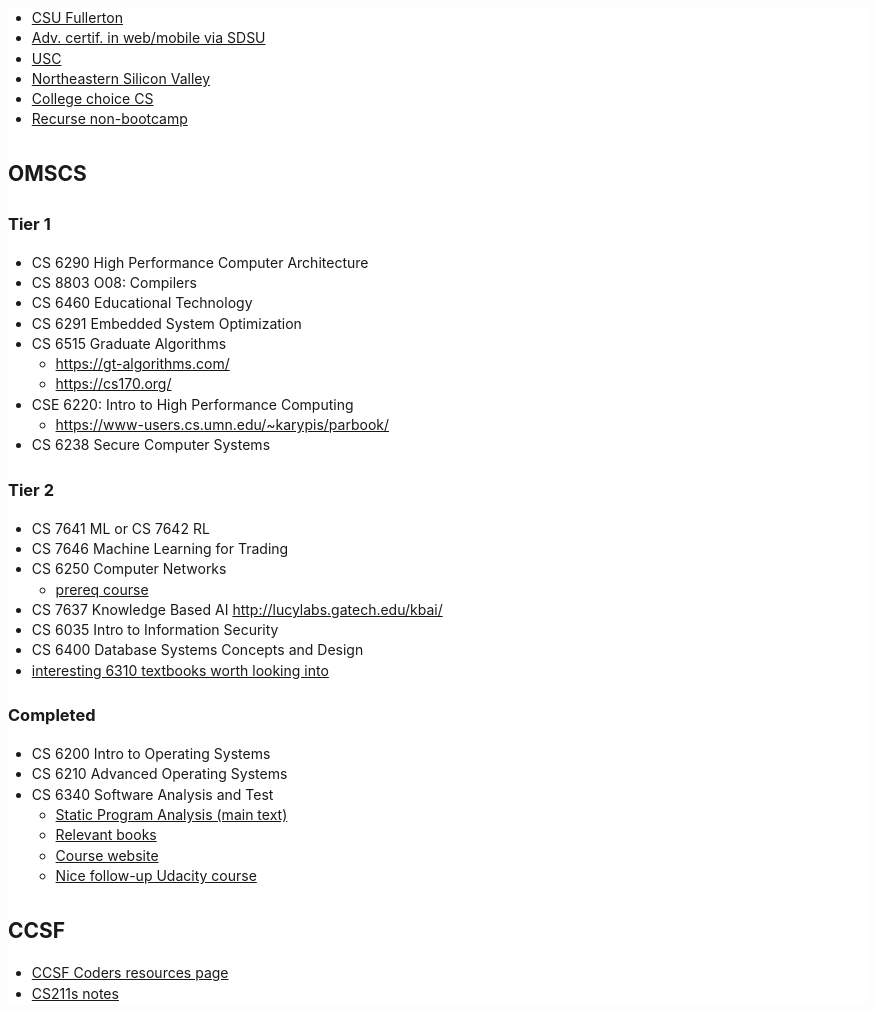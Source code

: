 + <a href="https://www.calstateonline.net/Cal-State-Campuses/CSU-Fullerton">CSU Fullerton</a>
+ <a href="https://www.ces.sdsu.edu/science-computers-technology/advanced-certificate-web-and-mobile-applications-development">Adv. certif. in web/mobile via SDSU</a>
+ <a href="https://viterbigradadmission.usc.edu/programs/masters/msprograms/computer-science/ms-cs-software-engineering/">USC</a>
+ <a href="http://www.northeastern.edu/siliconvalley/admissions/">Northeastern Silicon Valley</a>
+ <a href="https://www.collegechoice.net/rankings/best-online-masters-in-computer-science/">College choice CS</a>
+ <a href="https://www.recurse.com/">Recurse non-bootcamp</a>


## OMSCS

### Tier 1
+ CS 6290 High Performance Computer Architecture
+ CS 8803 O08: Compilers
+ CS 6460 Educational Technology
+ CS 6291 Embedded System Optimization
+ CS 6515 Graduate Algorithms
  + <a href="https://gt-algorithms.com/">https://gt-algorithms.com/</a>
  + <a href="https://cs170.org/">https://cs170.org/</a>
+ CSE 6220: Intro to High Performance Computing
  + <a href="https://www-users.cs.umn.edu/~karypis/parbook/">https://www-users.cs.umn.edu/~karypis/parbook/</a>
+ CS 6238 Secure Computer Systems

### Tier 2
+ CS 7641 ML or CS 7642 RL
+ CS 7646 Machine Learning for Trading
+ CS 6250 Computer Networks
  + <a href="https://www.cc.gatech.edu/~rama/CS2200-External/">prereq course</a>
+ CS 7637 Knowledge Based AI http://lucylabs.gatech.edu/kbai/
+ CS 6035 Intro to Information Security
+ CS 6400 Database Systems Concepts and Design
+ <a href="https://www.reddit.com/r/OMSCS/comments/a445mn/can_you_recommend_textbooks_for_the_cs_6300_6310/">interesting 6310 textbooks worth looking into</a>

### Completed
+ CS 6200 Intro to Operating Systems
+ CS 6210 Advanced Operating Systems
+ CS 6340 Software Analysis and Test
  + <a href="https://cs.au.dk/~amoeller/spa/">Static Program Analysis (main text)</a>
  + <a href="https://d1b10bmlvqabco.cloudfront.net/attach/jbe3aw2nwc031n/ixory6sosP2/jcigv7z03w61/books.pdf">Relevant books</a>
  + <a href="http://rightingcode.org/">Course website</a>
  + <a href="https://classroom.udacity.com/courses/cs259">Nice follow-up Udacity course</a>


## CCSF
+ <a href="https://github.com/CCSF-Coders/learning-resources">CCSF Coders resources page</a>
+ <a href="https://sites.google.com/site/koalalearn/fa2011/cs211s">CS211s notes</a>
